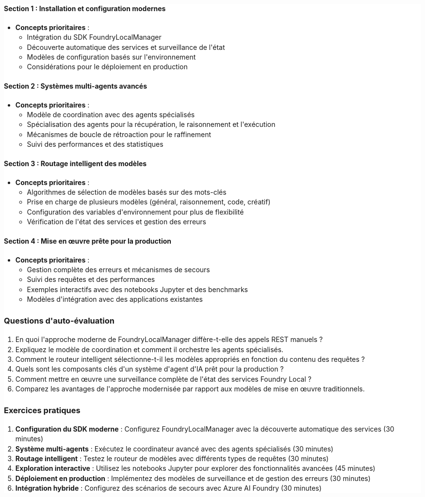 #### Section 1 : Installation et configuration modernes  
- **Concepts prioritaires** :  
  - Intégration du SDK FoundryLocalManager  
  - Découverte automatique des services et surveillance de l'état  
  - Modèles de configuration basés sur l'environnement  
  - Considérations pour le déploiement en production  

#### Section 2 : Systèmes multi-agents avancés  
- **Concepts prioritaires** :  
  - Modèle de coordination avec des agents spécialisés  
  - Spécialisation des agents pour la récupération, le raisonnement et l'exécution  
  - Mécanismes de boucle de rétroaction pour le raffinement  
  - Suivi des performances et des statistiques  

#### Section 3 : Routage intelligent des modèles  
- **Concepts prioritaires** :  
  - Algorithmes de sélection de modèles basés sur des mots-clés  
  - Prise en charge de plusieurs modèles (général, raisonnement, code, créatif)  
  - Configuration des variables d'environnement pour plus de flexibilité  
  - Vérification de l'état des services et gestion des erreurs  

#### Section 4 : Mise en œuvre prête pour la production  
- **Concepts prioritaires** :  
  - Gestion complète des erreurs et mécanismes de secours  
  - Suivi des requêtes et des performances  
  - Exemples interactifs avec des notebooks Jupyter et des benchmarks  
  - Modèles d'intégration avec des applications existantes  

### Questions d'auto-évaluation

1. En quoi l'approche moderne de FoundryLocalManager diffère-t-elle des appels REST manuels ?  
2. Expliquez le modèle de coordination et comment il orchestre les agents spécialisés.  
3. Comment le routeur intelligent sélectionne-t-il les modèles appropriés en fonction du contenu des requêtes ?  
4. Quels sont les composants clés d'un système d'agent d'IA prêt pour la production ?  
5. Comment mettre en œuvre une surveillance complète de l'état des services Foundry Local ?  
6. Comparez les avantages de l'approche modernisée par rapport aux modèles de mise en œuvre traditionnels.  

### Exercices pratiques

1. **Configuration du SDK moderne** : Configurez FoundryLocalManager avec la découverte automatique des services (30 minutes)  
2. **Système multi-agents** : Exécutez le coordinateur avancé avec des agents spécialisés (30 minutes)  
3. **Routage intelligent** : Testez le routeur de modèles avec différents types de requêtes (30 minutes)  
4. **Exploration interactive** : Utilisez les notebooks Jupyter pour explorer des fonctionnalités avancées (45 minutes)  
5. **Déploiement en production** : Implémentez des modèles de surveillance et de gestion des erreurs (30 minutes)  
6. **Intégration hybride** : Configurez des scénarios de secours avec Azure AI Foundry (30 minutes)  
